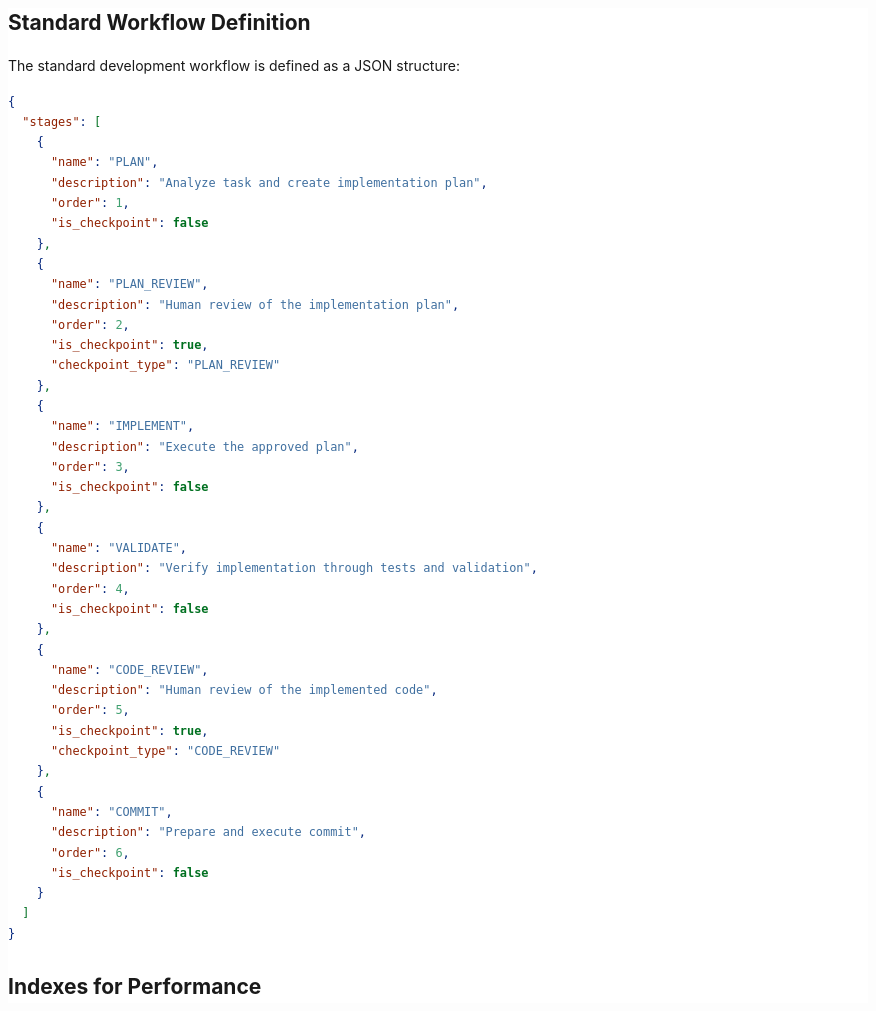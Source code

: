 ## Standard Workflow Definition

The standard development workflow is defined as a JSON structure:

```json
{
  "stages": [
    {
      "name": "PLAN",
      "description": "Analyze task and create implementation plan",
      "order": 1,
      "is_checkpoint": false
    },
    {
      "name": "PLAN_REVIEW",
      "description": "Human review of the implementation plan",
      "order": 2,
      "is_checkpoint": true,
      "checkpoint_type": "PLAN_REVIEW"
    },
    {
      "name": "IMPLEMENT",
      "description": "Execute the approved plan",
      "order": 3,
      "is_checkpoint": false
    },
    {
      "name": "VALIDATE",
      "description": "Verify implementation through tests and validation",
      "order": 4,
      "is_checkpoint": false
    },
    {
      "name": "CODE_REVIEW",
      "description": "Human review of the implemented code",
      "order": 5,
      "is_checkpoint": true,
      "checkpoint_type": "CODE_REVIEW"
    },
    {
      "name": "COMMIT",
      "description": "Prepare and execute commit",
      "order": 6,
      "is_checkpoint": false
    }
  ]
}
```

## Indexes for Performance
